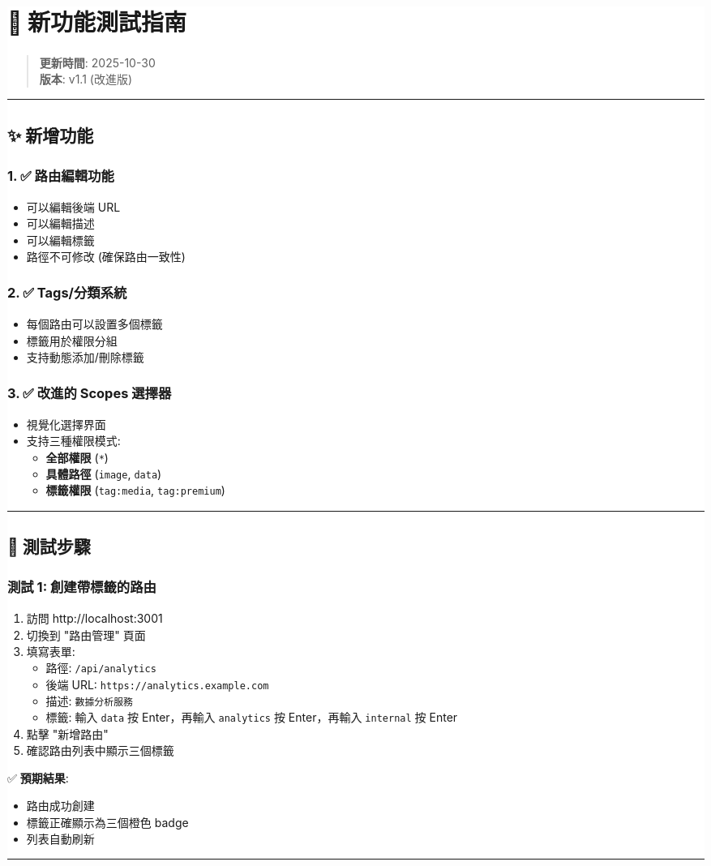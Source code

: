 # 🎉 新功能測試指南

> **更新時間**: 2025-10-30  
> **版本**: v1.1 (改進版)

---

## ✨ 新增功能

### 1. ✅ 路由編輯功能
- 可以編輯後端 URL
- 可以編輯描述
- 可以編輯標籤
- 路徑不可修改 (確保路由一致性)

### 2. ✅ Tags/分類系統
- 每個路由可以設置多個標籤
- 標籤用於權限分組
- 支持動態添加/刪除標籤

### 3. ✅ 改進的 Scopes 選擇器
- 視覺化選擇界面
- 支持三種權限模式:
  - **全部權限** (`*`)
  - **具體路徑** (`image`, `data`)
  - **標籤權限** (`tag:media`, `tag:premium`)

---

## 🧪 測試步驟

### 測試 1: 創建帶標籤的路由

1. 訪問 http://localhost:3001
2. 切換到 "路由管理" 頁面
3. 填寫表單:
   - 路徑: `/api/analytics`
   - 後端 URL: `https://analytics.example.com`
   - 描述: `數據分析服務`
   - 標籤: 輸入 `data` 按 Enter，再輸入 `analytics` 按 Enter，再輸入 `internal` 按 Enter
4. 點擊 "新增路由"
5. 確認路由列表中顯示三個標籤

✅ **預期結果**: 
- 路由成功創建
- 標籤正確顯示為三個橙色 badge
- 列表自動刷新

---
